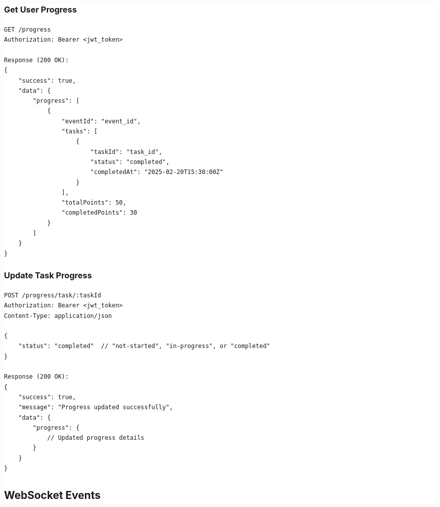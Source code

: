 ### Get User Progress
```http
GET /progress
Authorization: Bearer <jwt_token>

Response (200 OK):
{
    "success": true,
    "data": {
        "progress": [
            {
                "eventId": "event_id",
                "tasks": [
                    {
                        "taskId": "task_id",
                        "status": "completed",
                        "completedAt": "2025-02-20T15:30:00Z"
                    }
                ],
                "totalPoints": 50,
                "completedPoints": 30
            }
        ]
    }
}
```

### Update Task Progress
```http
POST /progress/task/:taskId
Authorization: Bearer <jwt_token>
Content-Type: application/json

{
    "status": "completed"  // "not-started", "in-progress", or "completed"
}

Response (200 OK):
{
    "success": true,
    "message": "Progress updated successfully",
    "data": {
        "progress": {
            // Updated progress details
        }
    }
}
```

## WebSocket Events

